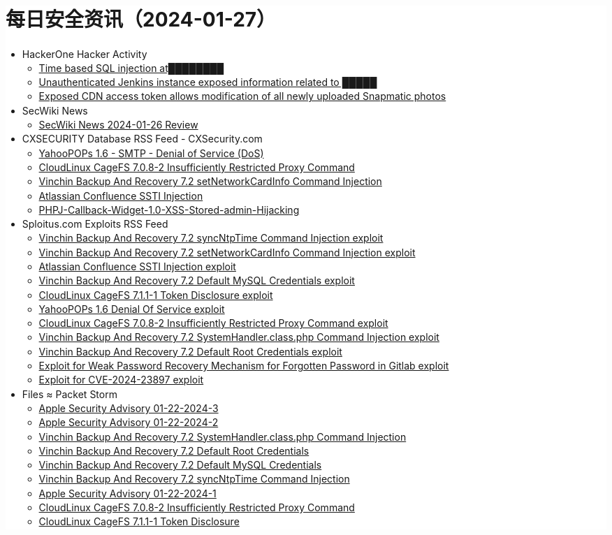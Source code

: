 # 每日安全资讯（2024-01-27）

- HackerOne Hacker Activity
  - [Time based SQL injection at████████](https://hackerone.com/reports/2312334)
  - [Unauthenticated Jenkins instance exposed information related to █████](https://hackerone.com/reports/2178941)
  - [Exposed CDN access token allows modification of all newly uploaded Snapmatic photos](https://hackerone.com/reports/2184872)
- SecWiki News
  - [SecWiki News 2024-01-26 Review](http://www.sec-wiki.com/?2024-01-26)
- CXSECURITY Database RSS Feed - CXSecurity.com
  - [YahooPOPs 1.6 - SMTP - Denial of Service (DoS)](https://cxsecurity.com/issue/WLB-2024010080)
  - [CloudLinux CageFS 7.0.8-2 Insufficiently Restricted Proxy Command](https://cxsecurity.com/issue/WLB-2024010079)
  - [Vinchin Backup And Recovery 7.2 setNetworkCardInfo Command Injection](https://cxsecurity.com/issue/WLB-2024010078)
  - [Atlassian Confluence SSTI Injection](https://cxsecurity.com/issue/WLB-2024010077)
  - [PHPJ-Callback-Widget-1.0-XSS-Stored-admin-Hijacking](https://cxsecurity.com/issue/WLB-2024010076)
- Sploitus.com Exploits RSS Feed
  - [Vinchin Backup And Recovery 7.2 syncNtpTime Command Injection exploit](https://sploitus.com/exploit?id=PACKETSTORM:176793&utm_source=rss&utm_medium=rss)
  - [Vinchin Backup And Recovery 7.2 setNetworkCardInfo Command Injection exploit](https://sploitus.com/exploit?id=PACKETSTORM:176788&utm_source=rss&utm_medium=rss)
  - [Atlassian Confluence SSTI Injection exploit](https://sploitus.com/exploit?id=PACKETSTORM:176789&utm_source=rss&utm_medium=rss)
  - [Vinchin Backup And Recovery 7.2 Default MySQL Credentials exploit](https://sploitus.com/exploit?id=PACKETSTORM:176794&utm_source=rss&utm_medium=rss)
  - [CloudLinux CageFS 7.1.1-1 Token Disclosure exploit](https://sploitus.com/exploit?id=PACKETSTORM:176790&utm_source=rss&utm_medium=rss)
  - [YahooPOPs 1.6 Denial Of Service exploit](https://sploitus.com/exploit?id=PACKETSTORM:176784&utm_source=rss&utm_medium=rss)
  - [CloudLinux CageFS 7.0.8-2 Insufficiently Restricted Proxy Command exploit](https://sploitus.com/exploit?id=PACKETSTORM:176791&utm_source=rss&utm_medium=rss)
  - [Vinchin Backup And Recovery 7.2 SystemHandler.class.php Command Injection exploit](https://sploitus.com/exploit?id=PACKETSTORM:176796&utm_source=rss&utm_medium=rss)
  - [Vinchin Backup And Recovery 7.2 Default Root Credentials exploit](https://sploitus.com/exploit?id=PACKETSTORM:176795&utm_source=rss&utm_medium=rss)
  - [Exploit for Weak Password Recovery Mechanism for Forgotten Password in Gitlab exploit](https://sploitus.com/exploit?id=36921E95-606E-58E5-B8E7-C01A959D7B3A&utm_source=rss&utm_medium=rss)
  - [Exploit for CVE-2024-23897 exploit](https://sploitus.com/exploit?id=09D4C4D9-FE8F-5D8A-8AA9-71CFA166287F&utm_source=rss&utm_medium=rss)
- Files ≈ Packet Storm
  - [Apple Security Advisory 01-22-2024-3](https://packetstormsecurity.com/files/176798/APPLE-SA-01-22-2024-3.txt)
  - [Apple Security Advisory 01-22-2024-2](https://packetstormsecurity.com/files/176797/APPLE-SA-01-22-2024-2.txt)
  - [Vinchin Backup And Recovery 7.2 SystemHandler.class.php Command Injection](https://packetstormsecurity.com/files/176796/vinchinbr72sh-exec.txt)
  - [Vinchin Backup And Recovery 7.2 Default Root Credentials](https://packetstormsecurity.com/files/176795/vinchinbr72root-default.txt)
  - [Vinchin Backup And Recovery 7.2 Default MySQL Credentials](https://packetstormsecurity.com/files/176794/vinchinbr72-default.txt)
  - [Vinchin Backup And Recovery 7.2 syncNtpTime Command Injection](https://packetstormsecurity.com/files/176793/vinchinbrsnt72-exec.txt)
  - [Apple Security Advisory 01-22-2024-1](https://packetstormsecurity.com/files/176792/APPLE-SA-01-22-2024-1.txt)
  - [CloudLinux CageFS 7.0.8-2 Insufficiently Restricted Proxy Command](https://packetstormsecurity.com/files/176791/SBA-ADV-20200707-02.txt)
  - [CloudLinux CageFS 7.1.1-1 Token Disclosure](https://packetstormsecurity.com/files/176790/SBA-ADV-20200707-01.txt)